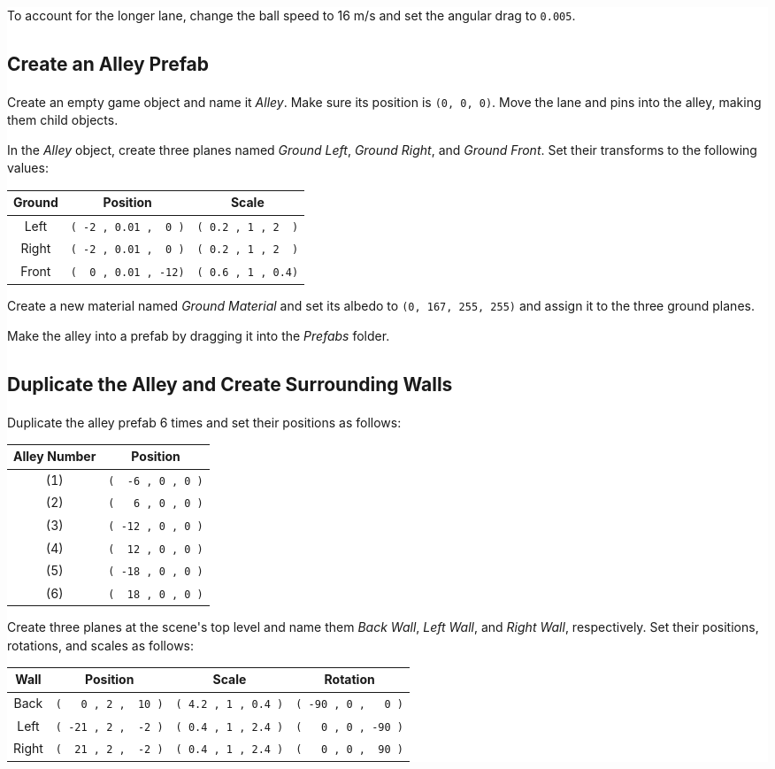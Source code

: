 To account for the longer lane,
change the ball speed to 16 m/s and set the angular drag to `0.005`.

## Create an Alley Prefab

Create an empty game object and name it *Alley*.
Make sure its position is `(0, 0, 0)`.
Move the lane and pins into the alley,
making them child objects.

In the *Alley* object,
create three planes named *Ground Left*, *Ground Right*, and *Ground Front*.
Set their transforms to the following values:

| Ground |       Position       |       Scale        |
|:------:|:--------------------:|:------------------:|
| Left   | `( -2 , 0.01 ,  0 )` | `( 0.2 , 1 , 2  )` |
| Right  | `( -2 , 0.01 ,  0 )` | `( 0.2 , 1 , 2  )` |
| Front  | `(  0 , 0.01 , -12)` | `( 0.6 , 1 , 0.4)` |

Create a new material named *Ground Material* and set its albedo to `(0, 167, 255, 255)` and assign it to the three ground planes.

Make the alley into a prefab by dragging it into the *Prefabs* folder.

## Duplicate the Alley and Create Surrounding Walls

Duplicate the alley prefab 6 times and set their positions as follows:

| Alley Number |      Position     |
|:------------:|:-----------------:|
|     (1)      | `(  -6 , 0 , 0 )` |
|     (2)      | `(   6 , 0 , 0 )` |
|     (3)      | `( -12 , 0 , 0 )` |
|     (4)      | `(  12 , 0 , 0 )` |
|     (5)      | `( -18 , 0 , 0 )` |
|     (6)      | `(  18 , 0 , 0 )` |

Create three planes at the scene's top level
and name them *Back Wall*, *Left Wall*, and *Right Wall*,
respectively.
Set their positions, rotations, and scales as follows:

| Wall  |       Position      |        Scale        |       Rotation      |
|:-----:|:-------------------:|:-------------------:|:-------------------:|
| Back  | `(   0 , 2 ,  10 )` | `( 4.2 , 1 , 0.4 )` | `( -90 , 0 ,   0 )` |
| Left  | `( -21 , 2 ,  -2 )` | `( 0.4 , 1 , 2.4 )` | `(   0 , 0 , -90 )` |
| Right | `(  21 , 2 ,  -2 )` | `( 0.4 , 1 , 2.4 )` | `(   0 , 0 ,  90 )` |
